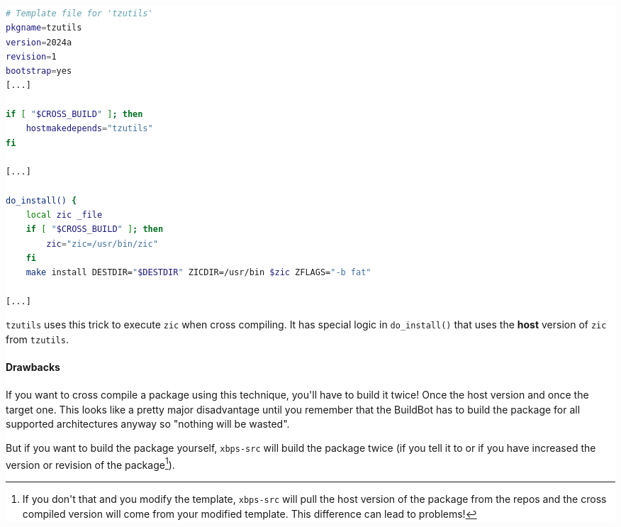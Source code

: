 ```bash
# Template file for 'tzutils'
pkgname=tzutils
version=2024a
revision=1
bootstrap=yes
[...]

if [ "$CROSS_BUILD" ]; then
	hostmakedepends="tzutils"
fi

[...]

do_install() {
	local zic _file
	if [ "$CROSS_BUILD" ]; then
		zic="zic=/usr/bin/zic"
	fi
	make install DESTDIR="$DESTDIR" ZICDIR=/usr/bin $zic ZFLAGS="-b fat"

[...]
```

`tzutils` uses this trick to execute `zic` when cross compiling. It has special
logic in `do_install()` that uses the **host** version of `zic` from `tzutils`.

#### Drawbacks
If you want to cross compile a package using this technique, you'll have to
build it twice! Once the host version and once the target one. This looks like a
pretty major disadvantage until you remember that the BuildBot has to build the
package for all supported architectures anyway so "nothing will be wasted".

But if you want to build the package yourself, `xbps-src` will build the package
twice (if you tell it to or if you have increased the version or revision of the
package[^pkgrebuild]).

[^foreign]: This is true if the host system is using XBPS. This isn't true when
            [using xbps-src in a foreign Linux
            distribution](https://github.com/void-linux/void-packages/blob/master/README.md#foreign)
[^fs]: If you have more exotic configurations, reflink copying the packages may
       or may not work. The best way to find out is to try running the command.
[^badqemu]: These build systems can still fail to use QEMU to execute things if
            they are poorly configured. If that is the case, the build
            definitions should be fixed and [upstream should be
            notified](troubleshooting.md#notifying-upstream).
[^pkgrebuild]: If you don't that and you modify the template, `xbps-src` will
               pull the host version of the package from the repos and the cross
               compiled version will come from your modified template. This
               difference can lead to problems!
